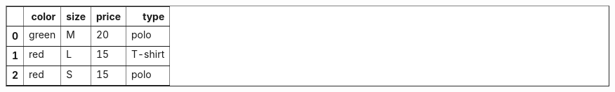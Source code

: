 


<div>
<style scoped>
    .dataframe tbody tr th:only-of-type {
        vertical-align: middle;
    }

    .dataframe tbody tr th {
        vertical-align: top;
    }

    .dataframe thead th {
        text-align: right;
    }
</style>
<table border="1" class="dataframe">
  <thead>
    <tr style="text-align: right;">
      <th></th>
      <th>color</th>
      <th>size</th>
      <th>price</th>
      <th>type</th>
    </tr>
  </thead>
  <tbody>
    <tr>
      <th>0</th>
      <td>green</td>
      <td>M</td>
      <td>20</td>
      <td>polo</td>
    </tr>
    <tr>
      <th>1</th>
      <td>red</td>
      <td>L</td>
      <td>15</td>
      <td>T-shirt</td>
    </tr>
    <tr>
      <th>2</th>
      <td>red</td>
      <td>S</td>
      <td>15</td>
      <td>polo</td>
    </tr>
  </tbody>
</table>
</div>

